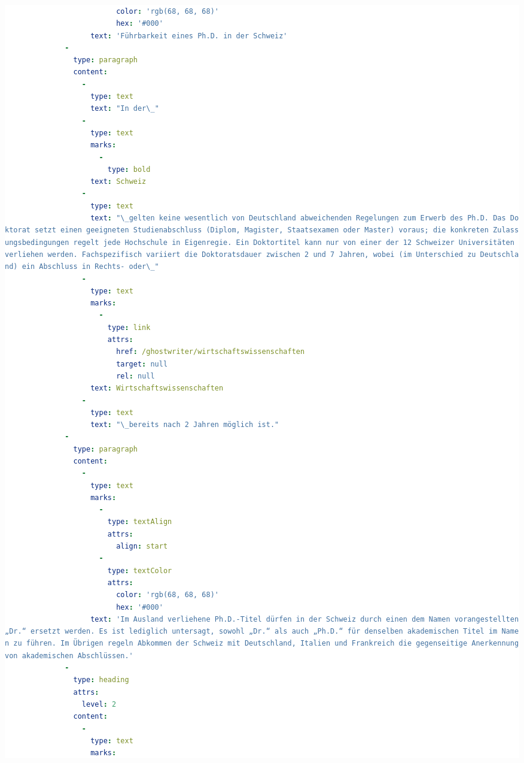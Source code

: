 ```yaml
                          color: 'rgb(68, 68, 68)'
                          hex: '#000'
                    text: 'Führbarkeit eines Ph.D. in der Schweiz'
              -
                type: paragraph
                content:
                  -
                    type: text
                    text: "In der\_"
                  -
                    type: text
                    marks:
                      -
                        type: bold
                    text: Schweiz
                  -
                    type: text
                    text: "\_gelten keine wesentlich von Deutschland abweichenden Regelungen zum Erwerb des Ph.D. Das Doktorat setzt einen geeigneten Studienabschluss (Diplom, Magister, Staatsexamen oder Master) voraus; die konkreten Zulassungsbedingungen regelt jede Hochschule in Eigenregie. Ein Doktortitel kann nur von einer der 12 Schweizer Universitäten verliehen werden. Fachspezifisch variiert die Doktoratsdauer zwischen 2 und 7 Jahren, wobei (im Unterschied zu Deutschland) ein Abschluss in Rechts- oder\_"
                  -
                    type: text
                    marks:
                      -
                        type: link
                        attrs:
                          href: /ghostwriter/wirtschaftswissenschaften
                          target: null
                          rel: null
                    text: Wirtschaftswissenschaften
                  -
                    type: text
                    text: "\_bereits nach 2 Jahren möglich ist."
              -
                type: paragraph
                content:
                  -
                    type: text
                    marks:
                      -
                        type: textAlign
                        attrs:
                          align: start
                      -
                        type: textColor
                        attrs:
                          color: 'rgb(68, 68, 68)'
                          hex: '#000'
                    text: 'Im Ausland verliehene Ph.D.-Titel dürfen in der Schweiz durch einen dem Namen vorangestellten „Dr.“ ersetzt werden. Es ist lediglich untersagt, sowohl „Dr.“ als auch „Ph.D.“ für denselben akademischen Titel im Namen zu führen. Im Übrigen regeln Abkommen der Schweiz mit Deutschland, Italien und Frankreich die gegenseitige Anerkennung von akademischen Abschlüssen.'
              -
                type: heading
                attrs:
                  level: 2
                content:
                  -
                    type: text
                    marks:
```